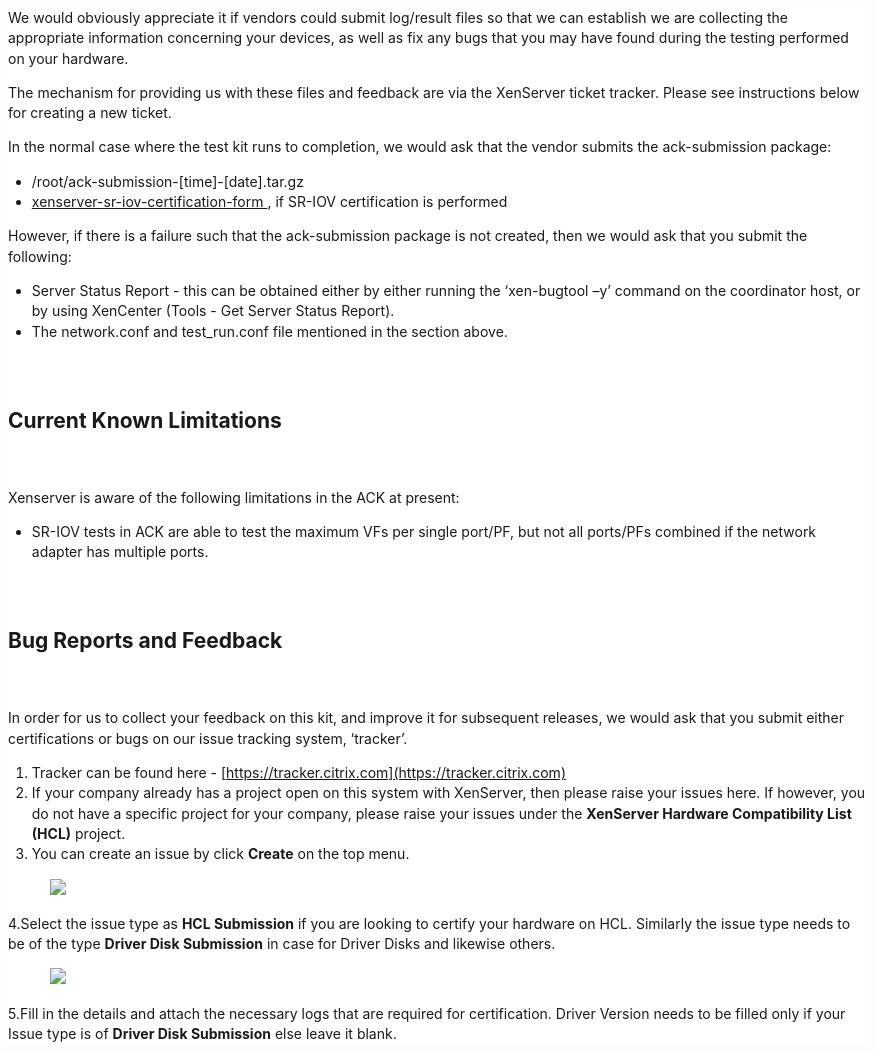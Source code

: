 We would obviously appreciate it if vendors could submit log/result files so that we can establish we are collecting the appropriate information concerning your devices, as well as fix any bugs that you may have found during the testing performed on your hardware.

The mechanism for providing us with these files and feedback are via the XenServer ticket tracker. Please see instructions below for creating a new ticket.

In the normal case where the test kit runs to completion, we would ask that the vendor submits the ack-submission package:

- /root/ack-submission-[time]-[date].tar.gz
- <a href="xenserver-sr-iov-certification-form.docx" download="xenserver-sr-iov-certification-form.docx">xenserver-sr-iov-certification-form </a>, if SR-IOV certification is performed

However, if there is a failure such that the ack-submission package is not created, then we would ask that you submit the following:

- Server Status Report - this can be obtained either by either running the ‘xen-bugtool –y’ command on the   coordinator host, or by using XenCenter (Tools - Get Server Status Report).
- The network.conf and test_run.conf file mentioned in the section above.

<br>

## Current Known Limitations

<br>

Xenserver is aware of the following limitations in the ACK at present:

- SR-IOV tests in ACK are able to test the maximum VFs per single port/PF, but not all ports/PFs combined if the network adapter has multiple ports.

<br>

## Bug Reports and Feedback

<br>

In order for us to collect your feedback on this kit, and improve it for subsequent releases, we would ask that you submit either certifications or bugs on our issue tracking system, ‘tracker’.

1. Tracker can be found here - [https://tracker.citrix.com](https://tracker.citrix.com)
2. If your company already has a project open on this system with XenServer, then please raise your issues here. If however, you do not have a specific project for your company, please raise your issues under the **XenServer Hardware Compatibility List (HCL)** project.
3. You can create an issue by click **Create** on the top menu.

 &emsp;&emsp;&emsp;<img src=ack_img/ack12.png>

4.Select the issue type as **HCL Submission** if you are looking to certify your hardware on HCL. Similarly the issue type needs to be of the type **Driver Disk Submission** in case for Driver Disks and likewise others.

&emsp;&emsp;&emsp;<img src=ack_img/ack19.jpg>


5.Fill in the details and attach the necessary logs that are required for certification.
   Driver Version needs to be filled only if your Issue type is of **Driver Disk Submission** else leave it blank.
